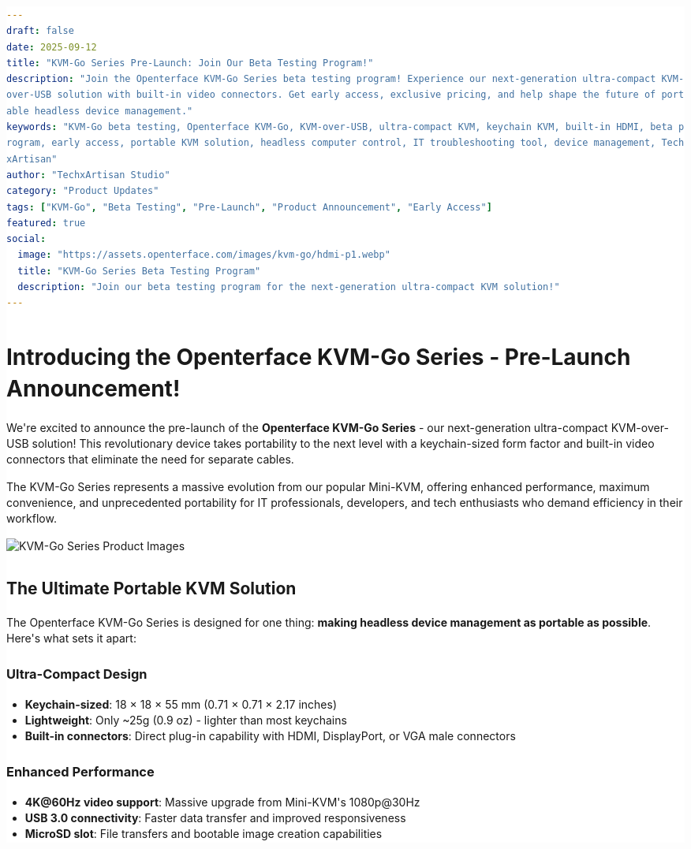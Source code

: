 ```yaml
---
draft: false
date: 2025-09-12
title: "KVM-Go Series Pre-Launch: Join Our Beta Testing Program!"
description: "Join the Openterface KVM-Go Series beta testing program! Experience our next-generation ultra-compact KVM-over-USB solution with built-in video connectors. Get early access, exclusive pricing, and help shape the future of portable headless device management."
keywords: "KVM-Go beta testing, Openterface KVM-Go, KVM-over-USB, ultra-compact KVM, keychain KVM, built-in HDMI, beta program, early access, portable KVM solution, headless computer control, IT troubleshooting tool, device management, TechxArtisan"
author: "TechxArtisan Studio"
category: "Product Updates"
tags: ["KVM-Go", "Beta Testing", "Pre-Launch", "Product Announcement", "Early Access"]
featured: true
social:
  image: "https://assets.openterface.com/images/kvm-go/hdmi-p1.webp"
  title: "KVM-Go Series Beta Testing Program"
  description: "Join our beta testing program for the next-generation ultra-compact KVM solution!"
---
```


# Introducing the Openterface KVM-Go Series - Pre-Launch Announcement!

We're excited to announce the pre-launch of the **Openterface KVM-Go Series** - our next-generation ultra-compact KVM-over-USB solution! This revolutionary device takes portability to the next level with a keychain-sized form factor and built-in video connectors that eliminate the need for separate cables.

The KVM-Go Series represents a massive evolution from our popular Mini-KVM, offering enhanced performance, maximum convenience, and unprecedented portability for IT professionals, developers, and tech enthusiasts who demand efficiency in their workflow.

![KVM-Go Series Product Images](https://assets.openterface.com/images/kvm-go/hdmi-p1.webp)

## The Ultimate Portable KVM Solution

The Openterface KVM-Go Series is designed for one thing: **making headless device management as portable as possible**. Here's what sets it apart:

### Ultra-Compact Design
- **Keychain-sized**: 18 × 18 × 55 mm (0.71 × 0.71 × 2.17 inches)
- **Lightweight**: Only ~25g (0.9 oz) - lighter than most keychains
- **Built-in connectors**: Direct plug-in capability with HDMI, DisplayPort, or VGA male connectors

### Enhanced Performance
- **4K@60Hz video support**: Massive upgrade from Mini-KVM's 1080p@30Hz
- **USB 3.0 connectivity**: Faster data transfer and improved responsiveness
- **MicroSD slot**: File transfers and bootable image creation capabilities
